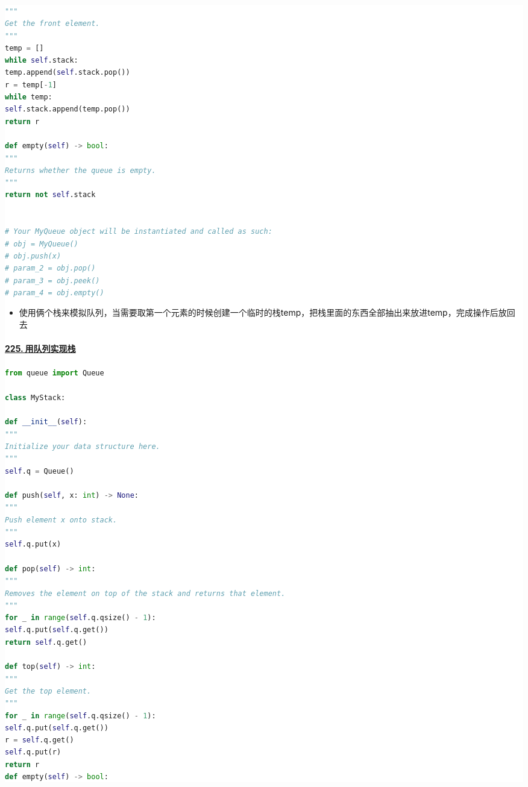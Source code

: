 ```python
"""
Get the front element.
"""
temp = []
while self.stack:
temp.append(self.stack.pop())
r = temp[-1]
while temp:
self.stack.append(temp.pop())
return r

def empty(self) -> bool:
"""
Returns whether the queue is empty.
"""
return not self.stack


# Your MyQueue object will be instantiated and called as such:
# obj = MyQueue()
# obj.push(x)
# param_2 = obj.pop()
# param_3 = obj.peek()
# param_4 = obj.empty()
```
- 使用俩个栈来模拟队列，当需要取第一个元素的时候创建一个临时的栈temp，把栈里面的东西全部抽出来放进temp，完成操作后放回去
#### [225. 用队列实现栈](https://leetcode-cn.com/problems/implement-stack-using-queues/submissions/)
```python
from queue import Queue

class MyStack:

def __init__(self):
"""
Initialize your data structure here.
"""
self.q = Queue()

def push(self, x: int) -> None:
"""
Push element x onto stack.
"""
self.q.put(x)

def pop(self) -> int:
"""
Removes the element on top of the stack and returns that element.
"""
for _ in range(self.q.qsize() - 1):
self.q.put(self.q.get())
return self.q.get()

def top(self) -> int:
"""
Get the top element.
"""
for _ in range(self.q.qsize() - 1):
self.q.put(self.q.get())
r = self.q.get()
self.q.put(r)
return r
def empty(self) -> bool:
```